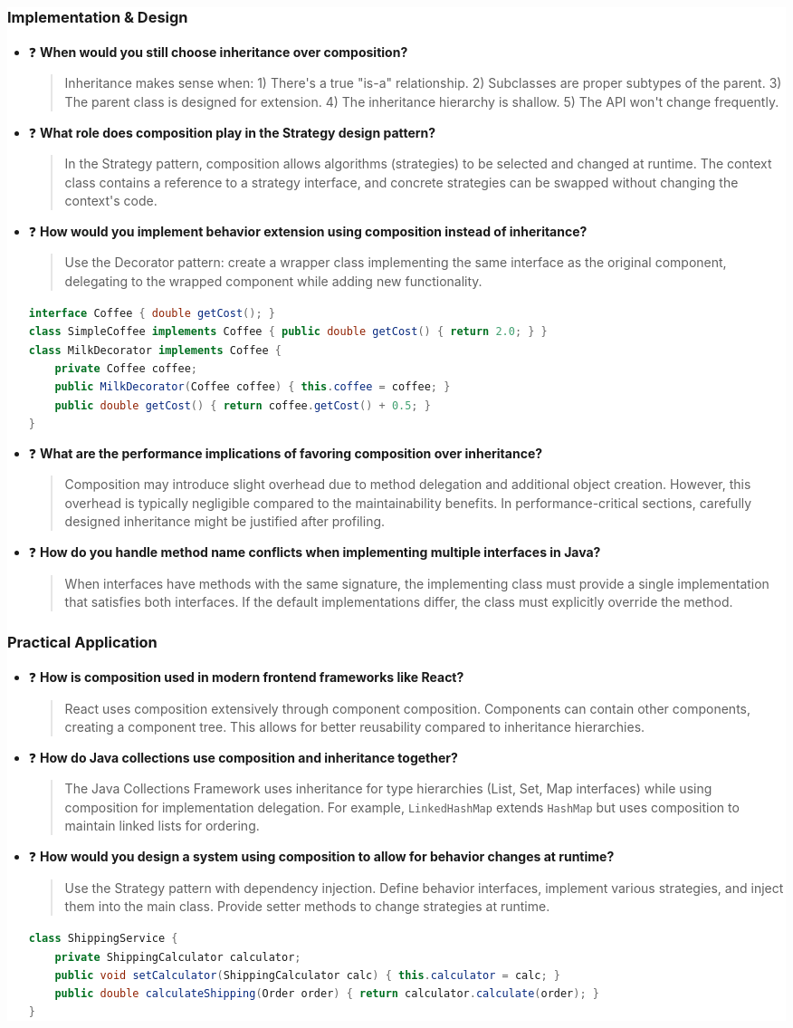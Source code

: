 ### Implementation & Design

- ❓ **When would you still choose inheritance over composition?**
  > Inheritance makes sense when: 1) There's a true "is-a" relationship. 2) Subclasses are proper subtypes of the parent. 3) The parent class is designed for extension. 4) The inheritance hierarchy is shallow. 5) The API won't change frequently.

- ❓ **What role does composition play in the Strategy design pattern?**
  > In the Strategy pattern, composition allows algorithms (strategies) to be selected and changed at runtime. The context class contains a reference to a strategy interface, and concrete strategies can be swapped without changing the context's code.

- ❓ **How would you implement behavior extension using composition instead of inheritance?**
  > Use the Decorator pattern: create a wrapper class implementing the same interface as the original component, delegating to the wrapped component while adding new functionality.
  ```java
  interface Coffee { double getCost(); }
  class SimpleCoffee implements Coffee { public double getCost() { return 2.0; } }
  class MilkDecorator implements Coffee {
      private Coffee coffee;
      public MilkDecorator(Coffee coffee) { this.coffee = coffee; }
      public double getCost() { return coffee.getCost() + 0.5; }
  }
  ```

- ❓ **What are the performance implications of favoring composition over inheritance?**
  > Composition may introduce slight overhead due to method delegation and additional object creation. However, this overhead is typically negligible compared to the maintainability benefits. In performance-critical sections, carefully designed inheritance might be justified after profiling.

- ❓ **How do you handle method name conflicts when implementing multiple interfaces in Java?**
  > When interfaces have methods with the same signature, the implementing class must provide a single implementation that satisfies both interfaces. If the default implementations differ, the class must explicitly override the method.

### Practical Application

- ❓ **How is composition used in modern frontend frameworks like React?**
  > React uses composition extensively through component composition. Components can contain other components, creating a component tree. This allows for better reusability compared to inheritance hierarchies.

- ❓ **How do Java collections use composition and inheritance together?**
  > The Java Collections Framework uses inheritance for type hierarchies (List, Set, Map interfaces) while using composition for implementation delegation. For example, `LinkedHashMap` extends `HashMap` but uses composition to maintain linked lists for ordering.

- ❓ **How would you design a system using composition to allow for behavior changes at runtime?**
  > Use the Strategy pattern with dependency injection. Define behavior interfaces, implement various strategies, and inject them into the main class. Provide setter methods to change strategies at runtime.
  ```java
  class ShippingService {
      private ShippingCalculator calculator;
      public void setCalculator(ShippingCalculator calc) { this.calculator = calc; }
      public double calculateShipping(Order order) { return calculator.calculate(order); }
  }
  ```
